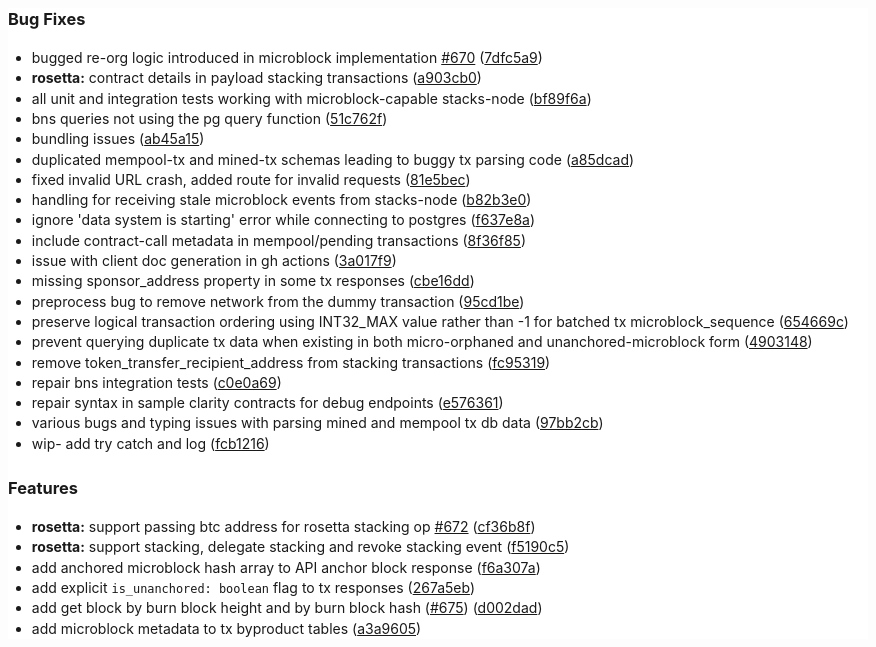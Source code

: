
### Bug Fixes

* bugged re-org logic introduced in microblock implementation [#670](https://github.com/blockstack/stacks-blockchain-api/issues/670) ([7dfc5a9](https://github.com/blockstack/stacks-blockchain-api/commit/7dfc5a9b1f8e636c91b6acec37f711c82169eb10))
* **rosetta:** contract details in payload stacking transactions ([a903cb0](https://github.com/blockstack/stacks-blockchain-api/commit/a903cb05184afce7f515d085ff5c808ef27f8822))
* all unit and integration tests working with microblock-capable stacks-node ([bf89f6a](https://github.com/blockstack/stacks-blockchain-api/commit/bf89f6a41423797c9b512719649082bed3bf1593))
* bns queries not using the pg query function ([51c762f](https://github.com/blockstack/stacks-blockchain-api/commit/51c762f641ad611697e79d6121cd7a704b3a47ce))
* bundling issues ([ab45a15](https://github.com/blockstack/stacks-blockchain-api/commit/ab45a151f4136a1e8907befc1d6047035f6fd6f8))
* duplicated mempool-tx and mined-tx schemas leading to buggy tx parsing code ([a85dcad](https://github.com/blockstack/stacks-blockchain-api/commit/a85dcad9e7fd24f439f4bf3b81e6576a718a6231))
* fixed invalid URL crash, added route for invalid requests ([81e5bec](https://github.com/blockstack/stacks-blockchain-api/commit/81e5becfcad2fbb68ead4d99de5f4efd58f43469))
* handling for receiving stale microblock events from stacks-node ([b82b3e0](https://github.com/blockstack/stacks-blockchain-api/commit/b82b3e010f11dfd2da539589d10d64114f01308c))
* ignore 'data system is starting' error while connecting to postgres ([f637e8a](https://github.com/blockstack/stacks-blockchain-api/commit/f637e8a822f0cef11e6321f045f37a03b44592b5))
* include contract-call metadata in mempool/pending transactions ([8f36f85](https://github.com/blockstack/stacks-blockchain-api/commit/8f36f858fbbfcebe806089a36c5a6627f71a2124))
* issue with client doc generation in gh actions ([3a017f9](https://github.com/blockstack/stacks-blockchain-api/commit/3a017f91f3b22f36b2c344fe46a9dd6bdc2d24c1))
* missing sponsor_address property in some tx responses ([cbe16dd](https://github.com/blockstack/stacks-blockchain-api/commit/cbe16dd2ee7f38cf072344f4bcc4dd9e99cacabc))
* preprocess bug to remove network from the dummy transaction ([95cd1be](https://github.com/blockstack/stacks-blockchain-api/commit/95cd1be12884de945e95dfdadb76ac43cd4ed2d4))
* preserve logical transaction ordering using INT32_MAX value rather than -1 for batched tx microblock_sequence ([654669c](https://github.com/blockstack/stacks-blockchain-api/commit/654669ca81cf4b1901722ea7654fd93808b3edbc))
* prevent querying duplicate tx data when existing in both micro-orphaned and unanchored-microblock form ([4903148](https://github.com/blockstack/stacks-blockchain-api/commit/49031484cd810fd14068edc266584050b098fd44))
* remove token_transfer_recipient_address from stacking transactions ([fc95319](https://github.com/blockstack/stacks-blockchain-api/commit/fc9531973e70835d0e89227d4180b0eb3fd2f10a))
* repair bns integration tests ([c0e0a69](https://github.com/blockstack/stacks-blockchain-api/commit/c0e0a698f6bb0b6ffb094b892da0ca0214c4caf0))
* repair syntax in sample clarity contracts for debug endpoints ([e576361](https://github.com/blockstack/stacks-blockchain-api/commit/e576361cc7106989d8e259afef3d734d2f2cb684))
* various bugs and typing issues with parsing mined and mempool tx db data ([97bb2cb](https://github.com/blockstack/stacks-blockchain-api/commit/97bb2cbc36d1d30352ad42b7b4c6610786abb31e))
* wip- add try catch and log ([fcb1216](https://github.com/blockstack/stacks-blockchain-api/commit/fcb12160fe3b82d7b7c80ad78fd3d8b71695e709))


### Features

* **rosetta:** support passing btc address for rosetta stacking op [#672](https://github.com/blockstack/stacks-blockchain-api/issues/672) ([cf36b8f](https://github.com/blockstack/stacks-blockchain-api/commit/cf36b8fddf3a82478ef2218cf7e21f7adad3b707))
* **rosetta:** support stacking, delegate stacking and revoke stacking event ([f5190c5](https://github.com/blockstack/stacks-blockchain-api/commit/f5190c53f4814f37694e3cc28a299db1f5eb26cf))
* add anchored microblock hash array to API anchor block response ([f6a307a](https://github.com/blockstack/stacks-blockchain-api/commit/f6a307a0ce28a3e0509f0e6a6333041efb33ea8e))
* add explicit `is_unanchored: boolean` flag to tx responses ([267a5eb](https://github.com/blockstack/stacks-blockchain-api/commit/267a5eb3ecb91baaf0b2ce9900ae2065c52b8269))
* add get block by burn block height and by burn block hash ([#675](https://github.com/blockstack/stacks-blockchain-api/issues/675)) ([d002dad](https://github.com/blockstack/stacks-blockchain-api/commit/d002dadefe024c7273f0c60038ad2bf7438d8cf5))
* add microblock metadata to tx byproduct tables ([a3a9605](https://github.com/blockstack/stacks-blockchain-api/commit/a3a96059e68e7c7c2efcb296a1221ea403c6e173))